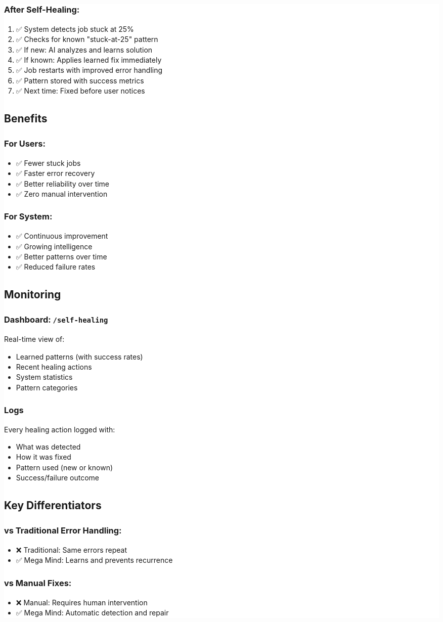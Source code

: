 ### After Self-Healing:
1. ✅ System detects job stuck at 25%
2. ✅ Checks for known "stuck-at-25" pattern
3. ✅ If new: AI analyzes and learns solution
4. ✅ If known: Applies learned fix immediately
5. ✅ Job restarts with improved error handling
6. ✅ Pattern stored with success metrics
7. ✅ Next time: Fixed before user notices

## Benefits

### For Users:
- ✅ Fewer stuck jobs
- ✅ Faster error recovery
- ✅ Better reliability over time
- ✅ Zero manual intervention

### For System:
- ✅ Continuous improvement
- ✅ Growing intelligence
- ✅ Better patterns over time
- ✅ Reduced failure rates

## Monitoring

### Dashboard: `/self-healing`
Real-time view of:
- Learned patterns (with success rates)
- Recent healing actions
- System statistics
- Pattern categories

### Logs
Every healing action logged with:
- What was detected
- How it was fixed
- Pattern used (new or known)
- Success/failure outcome

## Key Differentiators

### vs Traditional Error Handling:
- ❌ Traditional: Same errors repeat
- ✅ Mega Mind: Learns and prevents recurrence

### vs Manual Fixes:
- ❌ Manual: Requires human intervention
- ✅ Mega Mind: Automatic detection and repair
